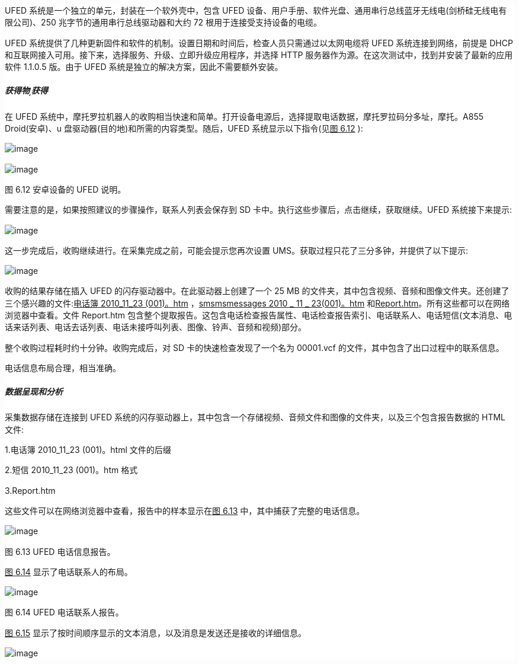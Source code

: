 UFED 系统是一个独立的单元，封装在一个软外壳中，包含 UFED 设备、用户手册、软件光盘、通用串行总线蓝牙无线电(剑桥硅无线电有限公司)、250 兆字节的通用串行总线驱动器和大约 72 根用于连接受支持设备的电缆。

UFED 系统提供了几种更新固件和软件的机制。设置日期和时间后，检查人员只需通过以太网电缆将 UFED 系统连接到网络，前提是 DHCP 和互联网接入可用。接下来，选择服务、升级、立即升级应用程序，并选择 HTTP 服务器作为源。在这次测试中，找到并安装了最新的应用软件 1.1.0.5 版。由于 UFED 系统是独立的解决方案，因此不需要额外安装。

##### 获得物ˌ获得

在 UFED 系统中，摩托罗拉机器人的收购相当快速和简单。打开设备电源后，选择提取电话数据，摩托罗拉码分多址，摩托。A855 Droid(安卓)、u 盘驱动器(目的地)和所需的内容类型。随后，UFED 系统显示以下指令(见[图 6.12](#F0065) ):

![image](../images/F100068u06-23-9781597496513.jpg)

![image](../images/F100068f06-12-9781597496513.jpg)

图 6.12 安卓设备的 UFED 说明。

需要注意的是，如果按照建议的步骤操作，联系人列表会保存到 SD 卡中。执行这些步骤后，点击继续，获取继续。UFED 系统接下来提示:

![image](../images/F100068u06-24-9781597496513.jpg)

这一步完成后，收购继续进行。在采集完成之前，可能会提示您再次设置 UMS。获取过程只花了三分多钟，并提供了以下提示:

![image](../images/F100068u06-25-9781597496513.jpg)

收购的结果存储在插入 UFED 的闪存驱动器中。在此驱动器上创建了一个 25 MB 的文件夹，其中包含视频、音频和图像文件夹。还创建了三个感兴趣的文件:[电话簿 2010_11_23 (001)。htm](http://PhoneBook2010_11_23(001).htm) ，[smsmsmessages 2010 _ 11 _ 23(001)。htm](http://SMSMessages2010_11_23(001).htm) 和[Report.htm](http://Report.htm)。所有这些都可以在网络浏览器中查看。文件 Report.htm 包含整个提取报告。这包含电话检查报告属性、电话检查报告索引、电话联系人、电话短信(文本消息、电话来话列表、电话去话列表、电话未接呼叫列表、图像、铃声、音频和视频)部分。

整个收购过程耗时约十分钟。收购完成后，对 SD 卡的快速检查发现了一个名为 00001.vcf 的文件，其中包含了出口过程中的联系信息。

电话信息布局合理，相当准确。

##### 数据呈现和分析

采集数据存储在连接到 UFED 系统的闪存驱动器上，其中包含一个存储视频、音频文件和图像的文件夹，以及三个包含报告数据的 HTML 文件:

1.电话簿 2010_11_23 (001)。html 文件的后缀

2.短信 2010_11_23 (001)。htm 格式

3.Report.htm

这些文件可以在网络浏览器中查看，报告中的样本显示在[图 6.13](#F0070) 中，其中捕获了完整的电话信息。

![image](../images/F100068f06-13-9781597496513.jpg)

图 6.13 UFED 电话信息报告。

[图 6.14](#F0075) 显示了电话联系人的布局。

![image](../images/F100068f06-14-9781597496513.jpg)

图 6.14 UFED 电话联系人报告。

[图 6.15](#F0080) 显示了按时间顺序显示的文本消息，以及消息是发送还是接收的详细信息。

![image](../images/F100068f06-15-9781597496513.jpg)
